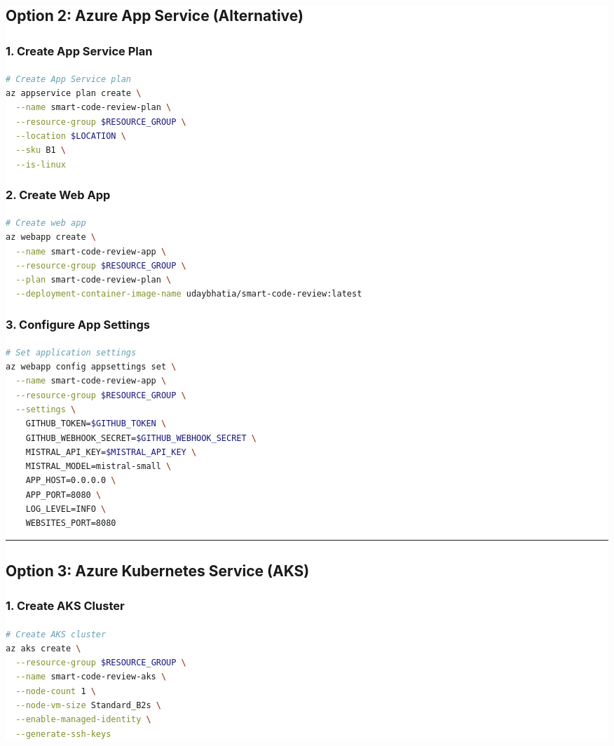 
## Option 2: Azure App Service (Alternative)

### 1. Create App Service Plan
```bash
# Create App Service plan
az appservice plan create \
  --name smart-code-review-plan \
  --resource-group $RESOURCE_GROUP \
  --location $LOCATION \
  --sku B1 \
  --is-linux
```

### 2. Create Web App
```bash
# Create web app
az webapp create \
  --name smart-code-review-app \
  --resource-group $RESOURCE_GROUP \
  --plan smart-code-review-plan \
  --deployment-container-image-name udaybhatia/smart-code-review:latest
```

### 3. Configure App Settings
```bash
# Set application settings
az webapp config appsettings set \
  --name smart-code-review-app \
  --resource-group $RESOURCE_GROUP \
  --settings \
    GITHUB_TOKEN=$GITHUB_TOKEN \
    GITHUB_WEBHOOK_SECRET=$GITHUB_WEBHOOK_SECRET \
    MISTRAL_API_KEY=$MISTRAL_API_KEY \
    MISTRAL_MODEL=mistral-small \
    APP_HOST=0.0.0.0 \
    APP_PORT=8080 \
    LOG_LEVEL=INFO \
    WEBSITES_PORT=8080
```

---

## Option 3: Azure Kubernetes Service (AKS)

### 1. Create AKS Cluster
```bash
# Create AKS cluster
az aks create \
  --resource-group $RESOURCE_GROUP \
  --name smart-code-review-aks \
  --node-count 1 \
  --node-vm-size Standard_B2s \
  --enable-managed-identity \
  --generate-ssh-keys
```
